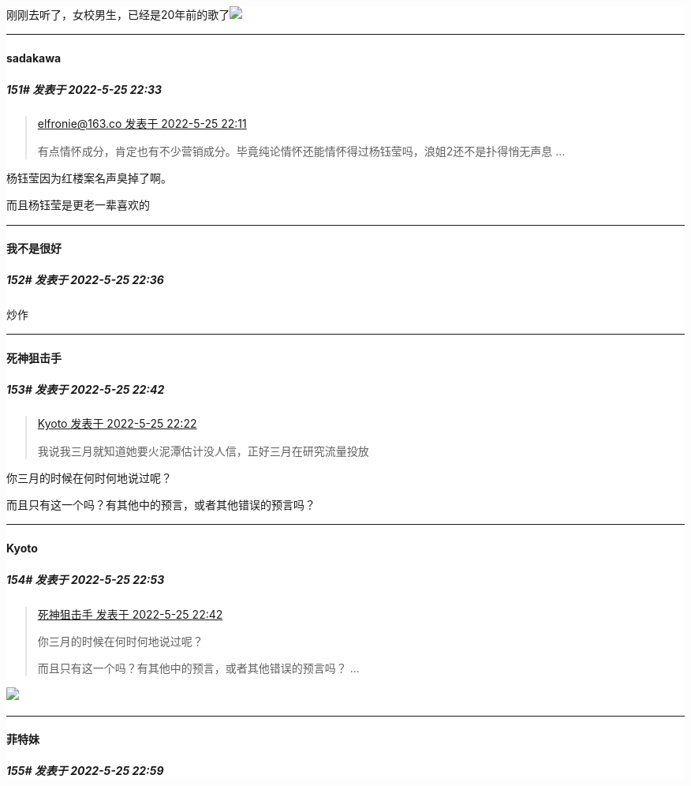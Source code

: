 刚刚去听了，女校男生，已经是20年前的歌了<img src="https://static.saraba1st.com/image/smiley/face2017/001.png" referrerpolicy="no-referrer">



*****

####  sadakawa  
##### 151#       发表于 2022-5-25 22:33

<blockquote><a href="httphttps://bbs.saraba1st.com/2b/forum.php?mod=redirect&amp;goto=findpost&amp;pid=55990774&amp;ptid=2071332" target="_blank">elfronie@163.co 发表于 2022-5-25 22:11</a>

有点情怀成分，肯定也有不少营销成分。毕竟纯论情怀还能情怀得过杨钰莹吗，浪姐2还不是扑得悄无声息 ...</blockquote>
杨钰莹因为红楼案名声臭掉了啊。

而且杨钰莹是更老一辈喜欢的

*****

####  我不是很好  
##### 152#       发表于 2022-5-25 22:36

炒作

*****

####  死神狙击手  
##### 153#       发表于 2022-5-25 22:42

<blockquote><a href="httphttps://bbs.saraba1st.com/2b/forum.php?mod=redirect&amp;goto=findpost&amp;pid=55990915&amp;ptid=2071332" target="_blank">Kyoto 发表于 2022-5-25 22:22</a>

我说我三月就知道她要火泥潭估计没人信，正好三月在研究流量投放</blockquote>
你三月的时候在何时何地说过呢？

而且只有这一个吗？有其他中的预言，或者其他错误的预言吗？



*****

####  Kyoto  
##### 154#       发表于 2022-5-25 22:53

<blockquote><a href="httphttps://bbs.saraba1st.com/2b/forum.php?mod=redirect&amp;goto=findpost&amp;pid=55991137&amp;ptid=2071332" target="_blank">死神狙击手 发表于 2022-5-25 22:42</a>

你三月的时候在何时何地说过呢？

而且只有这一个吗？有其他中的预言，或者其他错误的预言吗？ ...</blockquote>
<img src="https://static.saraba1st.com/image/smiley/face2017/067.png" referrerpolicy="no-referrer">

*****

####  菲特妹  
##### 155#       发表于 2022-5-25 22:59

